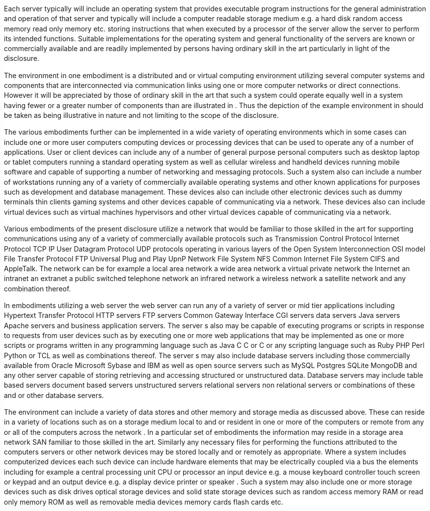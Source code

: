 Each server typically will include an operating system that provides executable program instructions for the general administration and operation of that server and typically will include a computer readable storage medium e.g. a hard disk random access memory read only memory etc. storing instructions that when executed by a processor of the server allow the server to perform its intended functions. Suitable implementations for the operating system and general functionality of the servers are known or commercially available and are readily implemented by persons having ordinary skill in the art particularly in light of the disclosure.

The environment in one embodiment is a distributed and or virtual computing environment utilizing several computer systems and components that are interconnected via communication links using one or more computer networks or direct connections. However it will be appreciated by those of ordinary skill in the art that such a system could operate equally well in a system having fewer or a greater number of components than are illustrated in . Thus the depiction of the example environment in should be taken as being illustrative in nature and not limiting to the scope of the disclosure.

The various embodiments further can be implemented in a wide variety of operating environments which in some cases can include one or more user computers computing devices or processing devices that can be used to operate any of a number of applications. User or client devices can include any of a number of general purpose personal computers such as desktop laptop or tablet computers running a standard operating system as well as cellular wireless and handheld devices running mobile software and capable of supporting a number of networking and messaging protocols. Such a system also can include a number of workstations running any of a variety of commercially available operating systems and other known applications for purposes such as development and database management. These devices also can include other electronic devices such as dummy terminals thin clients gaming systems and other devices capable of communicating via a network. These devices also can include virtual devices such as virtual machines hypervisors and other virtual devices capable of communicating via a network.

Various embodiments of the present disclosure utilize a network that would be familiar to those skilled in the art for supporting communications using any of a variety of commercially available protocols such as Transmission Control Protocol Internet Protocol TCP IP User Datagram Protocol UDP protocols operating in various layers of the Open System Interconnection OSI model File Transfer Protocol FTP Universal Plug and Play UpnP Network File System NFS Common Internet File System CIFS and AppleTalk. The network can be for example a local area network a wide area network a virtual private network the Internet an intranet an extranet a public switched telephone network an infrared network a wireless network a satellite network and any combination thereof.

In embodiments utilizing a web server the web server can run any of a variety of server or mid tier applications including Hypertext Transfer Protocol HTTP servers FTP servers Common Gateway Interface CGI servers data servers Java servers Apache servers and business application servers. The server s also may be capable of executing programs or scripts in response to requests from user devices such as by executing one or more web applications that may be implemented as one or more scripts or programs written in any programming language such as Java C C or C or any scripting language such as Ruby PHP Perl Python or TCL as well as combinations thereof. The server s may also include database servers including those commercially available from Oracle Microsoft Sybase and IBM as well as open source servers such as MySQL Postgres SQLite MongoDB and any other server capable of storing retrieving and accessing structured or unstructured data. Database servers may include table based servers document based servers unstructured servers relational servers non relational servers or combinations of these and or other database servers.

The environment can include a variety of data stores and other memory and storage media as discussed above. These can reside in a variety of locations such as on a storage medium local to and or resident in one or more of the computers or remote from any or all of the computers across the network . In a particular set of embodiments the information may reside in a storage area network SAN familiar to those skilled in the art. Similarly any necessary files for performing the functions attributed to the computers servers or other network devices may be stored locally and or remotely as appropriate. Where a system includes computerized devices each such device can include hardware elements that may be electrically coupled via a bus the elements including for example a central processing unit CPU or processor an input device e.g. a mouse keyboard controller touch screen or keypad and an output device e.g. a display device printer or speaker . Such a system may also include one or more storage devices such as disk drives optical storage devices and solid state storage devices such as random access memory RAM or read only memory ROM as well as removable media devices memory cards flash cards etc.
